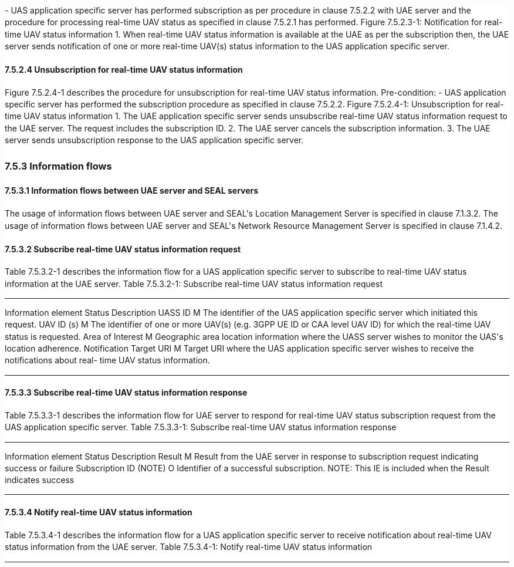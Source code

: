 \- UAS application specific server has performed subscription as per procedure
in clause 7.5.2.2 with UAE server and the procedure for processing real-time
UAV status as specified in clause 7.5.2.1 has performed.
Figure 7.5.2.3-1: Notification for real-time UAV status information
1\. When real-time UAV status information is available at the UAE as per the
subscription then, the UAE server sends notification of one or more real-time
UAV(s) status information to the UAS application specific server.
#### 7.5.2.4 Unsubscription for real-time UAV status information
Figure 7.5.2.4-1 describes the procedure for unsubscription for real-time UAV
status information.
Pre-condition:
\- UAS application specific server has performed the subscription procedure as
specified in clause 7.5.2.2.
Figure 7.5.2.4-1: Unsubscription for real-time UAV status information
1\. The UAE application specific server sends unsubscribe real-time UAV status
information request to the UAE server. The request includes the subscription
ID.
2\. The UAE server cancels the subscription information.
3\. The UAE server sends unsubscription response to the UAS application
specific server.
### 7.5.3 Information flows
#### 7.5.3.1 Information flows between UAE server and SEAL servers
The usage of information flows between UAE server and SEAL\'s Location
Management Server is specified in clause 7.1.3.2.
The usage of information flows between UAE server and SEAL\'s Network Resource
Management Server is specified in clause 7.1.4.2.
#### 7.5.3.2 Subscribe real-time UAV status information request
Table 7.5.3.2-1 describes the information flow for a UAS application specific
server to subscribe to real-time UAV status information at the UAE server.
Table 7.5.3.2-1: Subscribe real-time UAV status information request
* * *
Information element Status Description UASS ID M The identifier of the UAS
application specific server which initiated this request. UAV ID (s) M The
identifier of one or more UAV(s) (e.g. 3GPP UE ID or CAA level UAV ID) for
which the real-time UAV status is requested. Area of Interest M Geographic
area location information where the UASS server wishes to monitor the UAS\'s
location adherence. Notification Target URI M Target URI where the UAS
application specific server wishes to receive the notifications about real-
time UAV status information.
* * *
#### 7.5.3.3 Subscribe real-time UAV status information response
Table 7.5.3.3-1 describes the information flow for UAE server to respond for
real-time UAV status subscription request from the UAS application specific
server.
Table 7.5.3.3-1: Subscribe real-time UAV status information response
* * *
Information element Status Description Result M Result from the UAE server in
response to subscription request indicating success or failure Subscription ID
(NOTE) O Identifier of a successful subscription. NOTE: This IE is included
when the Result indicates success
* * *
#### 7.5.3.4 Notify real-time UAV status information
Table 7.5.3.4-1 describes the information flow for a UAS application specific
server to receive notification about real-time UAV status information from the
UAE server.
Table 7.5.3.4-1: Notify real-time UAV status information
* * *
